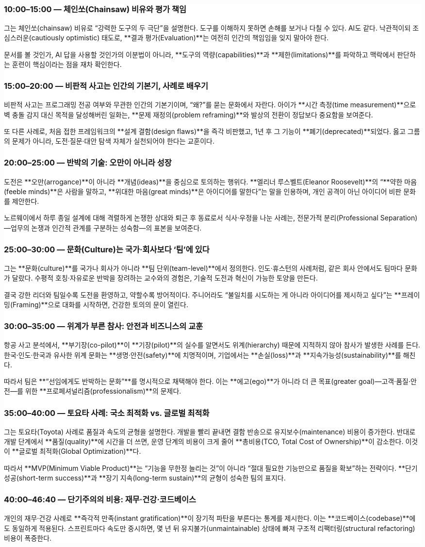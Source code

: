 ### 10:00–15:00 — 체인쏘(Chainsaw) 비유와 평가 책임

그는 체인쏘(chainsaw) 비유로 “강력한 도구의 두 극단”을 설명한다. 도구를 이해하지 못하면 손해를 보거나 다칠 수 있다. AI도 같다. 낙관적이되 조심스러운(cautiously optimistic) 태도로, **결과 평가(Evaluation)**는 여전히 인간의 책임임을 잊지 말아야 한다.

문서를 볼 것인가, AI 답을 사용할 것인가의 이분법이 아니라, **도구의 역량(capabilities)**과 **제한(limitations)**를 파악하고 맥락에서 판단하는 훈련이 핵심이라는 점을 재차 확인한다.

### 15:00–20:00 — 비판적 사고는 인간의 기본기, 사례로 배우기

비판적 사고는 프로그래밍 전공 여부와 무관한 인간의 기본기이며, “왜?”를 묻는 문화에서 자란다. 아이가 **시간 측정(time measurement)**으로 벽 충돌 감지 대신 목적을 달성해버린 일화는, **문제 재정의(problem reframing)**와 발상의 전환이 정답보다 중요함을 보여준다.

또 다른 사례로, 처음 접한 프레임워크의 **설계 결함(design flaws)**을 즉각 비판했고, 1년 후 그 기능이 **폐기(deprecated)**되었다. 옳고 그름의 문제가 아니라, 도전·질문·대안 탐색 자체가 실천되어야 한다는 교훈이다.

### 20:00–25:00 — 반박의 기술: 오만이 아니라 성장

도전은 **오만(arrogance)**이 아니라 **개념(ideas)**을 중심으로 토의하는 행위다. **엘리너 루스벨트(Eleanor Roosevelt)**의 “**약한 마음(feeble minds)**은 사람을 말하고, **위대한 마음(great minds)**은 아이디어를 말한다”는 말을 인용하며, 개인 공격이 아닌 아이디어 비판 문화를 제안한다.

노르웨이에서 하루 종일 설계에 대해 격렬하게 논쟁한 상대와 퇴근 후 동료로서 식사·우정을 나눈 사례는, 전문가적 분리(Professional Separation)—업무의 논쟁과 인간적 관계를 구분하는 성숙함—의 표본을 보여준다.

### 25:00–30:00 — 문화(Culture)는 국가·회사보다 ‘팀’에 있다

그는 **문화(culture)**를 국가나 회사가 아니라 **팀 단위(team-level)**에서 정의한다. 인도·휴스턴의 사례처럼, 같은 회사 안에서도 팀마다 문화가 달랐다. 수평적 호칭·자유로운 반박을 장려하는 교수와의 경험은, 기술적 도전과 혁신이 가능한 토양을 만든다.

결국 강한 리더와 팀일수록 도전을 환영하고, 약할수록 방어적이다. 주니어라도 “불일치를 시도하는 게 아니라 아이디어를 제시하고 싶다”는 **프레이밍(Framing)**으로 대화를 시작하면, 건강한 토의의 문이 열린다.

### 30:00–35:00 — 위계가 부른 참사: 안전과 비즈니스의 교훈

항공 사고 분석에서, **부기장(co-pilot)**이 **기장(pilot)**의 실수를 알면서도 위계(hierarchy) 때문에 지적하지 않아 참사가 발생한 사례를 든다. 한국·인도·한국과 유사한 위계 문화는 **생명·안전(safety)**에 치명적이며, 기업에서는 **손실(loss)**과 **지속가능성(sustainability)**를 해친다.

따라서 팀은 **“선임에게도 반박하는 문화”**를 명시적으로 채택해야 한다. 이는 **에고(ego)**가 아니라 더 큰 목표(greater goal)—고객·품질·안전—를 위한 **프로페셔널리즘(professionalism)**의 문제다.

### 35:00–40:00 — 토요타 사례: 국소 최적화 vs. 글로벌 최적화

그는 토요타(Toyota) 사례로 품질과 속도의 균형을 설명한다. 개발을 빨리 끝내면 결함 반송으로 유지보수(maintenance) 비용이 증가한다. 반대로 개발 단계에서 **품질(quality)**에 시간을 더 쓰면, 운영 단계의 비용이 크게 줄어 **총비용(TCO, Total Cost of Ownership)**이 감소한다. 이것이 **글로벌 최적화(Global Optimization)**다.

따라서 **MVP(Minimum Viable Product)**는 “기능을 무한정 늘리는 것”이 아니라 “절대 필요한 기능만으로 품질을 확보”하는 전략이다. **단기 성공(short-term success)**과 **장기 지속(long-term sustain)**의 균형이 성숙한 팀의 표지다.

### 40:00–46:40 — 단기주의의 비용: 재무·건강·코드베이스

개인의 재무·건강 사례로 **즉각적 만족(instant gratification)**이 장기적 파탄을 부른다는 통계를 제시한다. 이는 **코드베이스(codebase)**에도 동일하게 적용된다. 스프린트마다 속도만 중시하면, 몇 년 뒤 유지불가(unmaintainable) 상태에 빠져 구조적 리팩터링(structural refactoring) 비용이 폭증한다.
